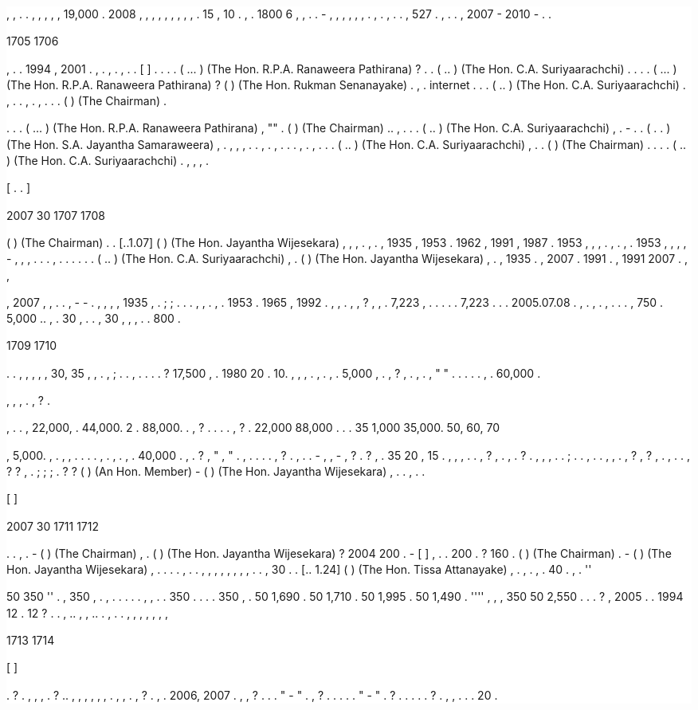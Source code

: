 , , . . , , , , , 19,000 . 2008 , , , , , , , , , . 15 , 10 . , . 1800 6 , , . . - , , , , , , . , . , . . , 527 . , . . , 2007 - 2010 - . .

1705 1706

, . . 1994 , 2001 . , . , . , . . [ ] . . . . ( ... ) (The Hon. R.P.A. Ranaweera Pathirana) ? . . ( .. ) (The Hon. C.A. Suriyaarachchi) . . . . ( ... ) (The Hon. R.P.A. Ranaweera Pathirana) ? ( ) (The Hon. Rukman Senanayake) . , . internet . . . ( .. ) (The Hon. C.A. Suriyaarachchi) . , . . , . , . . . ( ) (The Chairman) .

. . . ( ... ) (The Hon. R.P.A. Ranaweera Pathirana) , "" . ( ) (The Chairman) .. , . . . ( .. ) (The Hon. C.A. Suriyaarachchi) , . - . . ( . . ) (The Hon. S.A. Jayantha Samaraweera) , . , , , . . , . , . . . , . , . . . ( .. ) (The Hon. C.A. Suriyaarachchi) , . . ( ) (The Chairman) . . . . ( .. ) (The Hon. C.A. Suriyaarachchi) . , , , .

[ . . ]

2007 30 1707 1708

( ) (The Chairman) . . [..1.07] ( ) (The Hon. Jayantha Wijesekara) , , , . , . , 1935 , 1953 . 1962 , 1991 , 1987 . 1953 , , , . , . , . 1953 , , , , - , , , . . . , . . . . . . ( .. ) (The Hon. C.A. Suriyaarachchi) , . ( ) (The Hon. Jayantha Wijesekara) , . , 1935 . , 2007 . 1991 . , 1991 2007 . , ,

, 2007 , , . . , - - . , , , , 1935 , . ; ; . . . , , . , . 1953 . 1965 , 1992 . , , . , , ? , , . 7,223 , . . . . . 7,223 . . . 2005.07.08 . , . , . , . . . , 750 . 5,000 .. , . 30 , . . , 30 , , , . . 800 .

1709 1710

. . , , , , , 30, 35 , , . , ; . . , . . . . ? 17,500 , . 1980 20 . 10. , , , . , . , . 5,000 , . , ? , . , . , " " . . . . . , . 60,000 .

, , , . , ? .

, . . , 22,000, . 44,000. 2 . 88,000. . , ? . . . . , ? . 22,000 88,000 . . . 35 1,000 35,000. 50, 60, 70

, 5,000. , . , , . . . . , . , . , . 40,000 . , . ? , " , " . , . . . . , ? . , . . - , , - , ? . ? , . 35 20 , 15 . , , , . . , ? , . , . ? . , , , . . ; . . , . . , , . , ? , ? , . , . . , ? ? , . ; ; ; . ? ? ( ) (An Hon. Member) - ( ) (The Hon. Jayantha Wijesekara) , . . , . .

[ ]

2007 30 1711 1712

. . , . - ( ) (The Chairman) , . ( ) (The Hon. Jayantha Wijesekara) ? 2004 200 . - [ ] , . . 200 . ? 160 . ( ) (The Chairman) . - ( ) (The Hon. Jayantha Wijesekara) , . . . . , . . , , , , , , , , . . , 30 . . [.. 1.24] ( ) (The Hon. Tissa Attanayake) , . , . , . 40 . , . ''

50 350 '' . , 350 , . , . . . . . , , . . 350 . . . . 350 , . 50 1,690 . 50 1,710 . 50 1,995 . 50 1,490 . '''' , , , 350 50 2,550 . . . ? , 2005 . . 1994 12 . 12 ? . . , .. , , .. . , . . , , , , , , ,

1713 1714

[ ]

. ? . , , , . ? .. , , , , , , . , , . , ? . , . 2006, 2007 . , , ? . . . " - " . , ? . . . . . " - " . ? . . . . . ? . , , . . . 20 .
